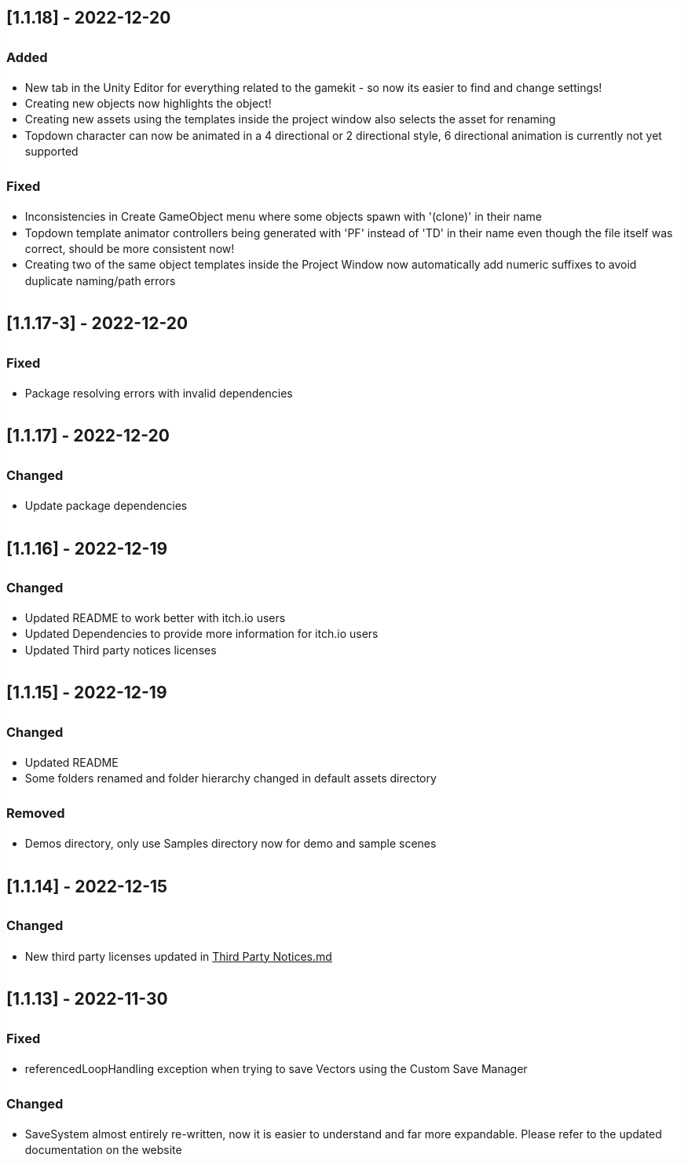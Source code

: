 ## [1.1.18] - 2022-12-20
### Added
- New tab in the Unity Editor for everything related to the gamekit - so now its easier to find and change settings!
- Creating new objects now highlights the object!
- Creating new assets using the templates inside the project window also selects the asset for renaming
- Topdown character can now be animated in a 4 directional or 2 directional style, 6 directional animation is currently not yet supported
### Fixed
- Inconsistencies in Create GameObject menu where some objects spawn with '(clone)' in their name
- Topdown template animator controllers being generated with 'PF' instead of 'TD' in their name even though the file itself was correct, should be more consistent now!
- Creating two of the same object templates inside the Project Window now automatically add numeric suffixes to avoid duplicate naming/path errors

## [1.1.17-3] - 2022-12-20
### Fixed
- Package resolving errors with invalid dependencies

## [1.1.17] - 2022-12-20
### Changed
- Update package dependencies

## [1.1.16] - 2022-12-19
### Changed
- Updated README to work better with itch.io users
- Updated Dependencies to provide more information for itch.io users
- Updated Third party notices licenses

## [1.1.15] - 2022-12-19
### Changed
- Updated README
- Some folders renamed and folder hierarchy changed in default assets directory
### Removed
- Demos directory, only use Samples directory now for demo and sample scenes

## [1.1.14] - 2022-12-15
### Changed
- New third party licenses updated in [Third Party Notices.md](Third%20Party%20Notices.md)

## [1.1.13] - 2022-11-30
### Fixed
- referencedLoopHandling exception when trying to save Vectors using the Custom Save Manager
### Changed
- SaveSystem almost entirely re-written, now it is easier to understand and far more expandable. Please refer to the updated documentation on the website 
